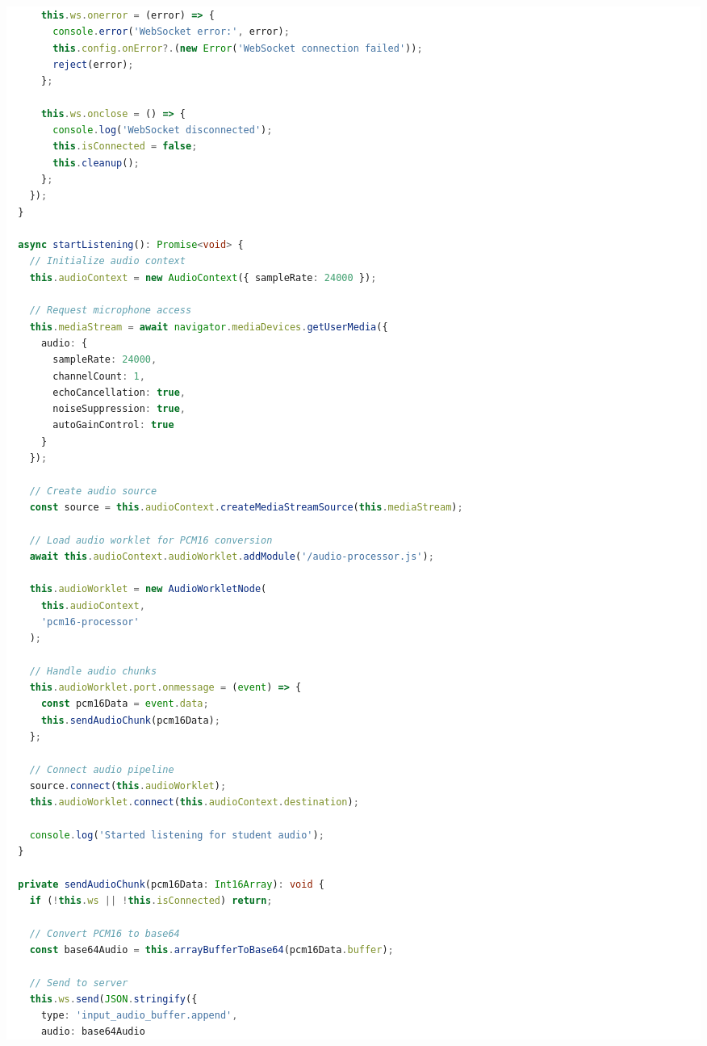 ```typescript
      this.ws.onerror = (error) => {
        console.error('WebSocket error:', error);
        this.config.onError?.(new Error('WebSocket connection failed'));
        reject(error);
      };

      this.ws.onclose = () => {
        console.log('WebSocket disconnected');
        this.isConnected = false;
        this.cleanup();
      };
    });
  }

  async startListening(): Promise<void> {
    // Initialize audio context
    this.audioContext = new AudioContext({ sampleRate: 24000 });

    // Request microphone access
    this.mediaStream = await navigator.mediaDevices.getUserMedia({
      audio: {
        sampleRate: 24000,
        channelCount: 1,
        echoCancellation: true,
        noiseSuppression: true,
        autoGainControl: true
      }
    });

    // Create audio source
    const source = this.audioContext.createMediaStreamSource(this.mediaStream);

    // Load audio worklet for PCM16 conversion
    await this.audioContext.audioWorklet.addModule('/audio-processor.js');

    this.audioWorklet = new AudioWorkletNode(
      this.audioContext,
      'pcm16-processor'
    );

    // Handle audio chunks
    this.audioWorklet.port.onmessage = (event) => {
      const pcm16Data = event.data;
      this.sendAudioChunk(pcm16Data);
    };

    // Connect audio pipeline
    source.connect(this.audioWorklet);
    this.audioWorklet.connect(this.audioContext.destination);

    console.log('Started listening for student audio');
  }

  private sendAudioChunk(pcm16Data: Int16Array): void {
    if (!this.ws || !this.isConnected) return;

    // Convert PCM16 to base64
    const base64Audio = this.arrayBufferToBase64(pcm16Data.buffer);

    // Send to server
    this.ws.send(JSON.stringify({
      type: 'input_audio_buffer.append',
      audio: base64Audio
```